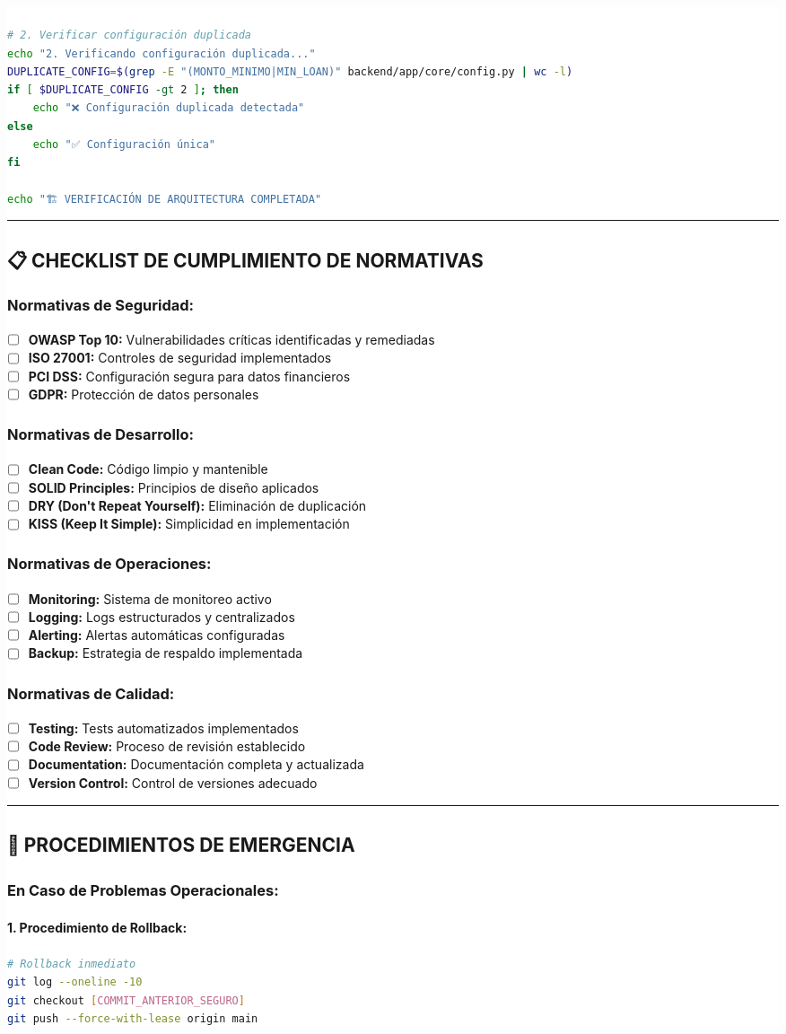 ```bash

# 2. Verificar configuración duplicada
echo "2. Verificando configuración duplicada..."
DUPLICATE_CONFIG=$(grep -E "(MONTO_MINIMO|MIN_LOAN)" backend/app/core/config.py | wc -l)
if [ $DUPLICATE_CONFIG -gt 2 ]; then
    echo "❌ Configuración duplicada detectada"
else
    echo "✅ Configuración única"
fi

echo "🏗️ VERIFICACIÓN DE ARQUITECTURA COMPLETADA"
```

---

## 📋 CHECKLIST DE CUMPLIMIENTO DE NORMATIVAS

### **Normativas de Seguridad:**
- [ ] **OWASP Top 10:** Vulnerabilidades críticas identificadas y remediadas
- [ ] **ISO 27001:** Controles de seguridad implementados
- [ ] **PCI DSS:** Configuración segura para datos financieros
- [ ] **GDPR:** Protección de datos personales

### **Normativas de Desarrollo:**
- [ ] **Clean Code:** Código limpio y mantenible
- [ ] **SOLID Principles:** Principios de diseño aplicados
- [ ] **DRY (Don't Repeat Yourself):** Eliminación de duplicación
- [ ] **KISS (Keep It Simple):** Simplicidad en implementación

### **Normativas de Operaciones:**
- [ ] **Monitoring:** Sistema de monitoreo activo
- [ ] **Logging:** Logs estructurados y centralizados
- [ ] **Alerting:** Alertas automáticas configuradas
- [ ] **Backup:** Estrategia de respaldo implementada

### **Normativas de Calidad:**
- [ ] **Testing:** Tests automatizados implementados
- [ ] **Code Review:** Proceso de revisión establecido
- [ ] **Documentation:** Documentación completa y actualizada
- [ ] **Version Control:** Control de versiones adecuado

---

## 🚨 PROCEDIMIENTOS DE EMERGENCIA

### **En Caso de Problemas Operacionales:**

#### **1. Procedimiento de Rollback:**
```bash
# Rollback inmediato
git log --oneline -10
git checkout [COMMIT_ANTERIOR_SEGURO]
git push --force-with-lease origin main
```
